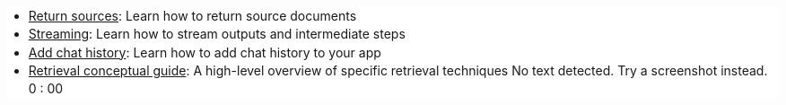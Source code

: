 *   [Return sources](https://python.langchain.com/docs/how_to/qa_sources/): Learn how to return source documents
*   [Streaming](https://python.langchain.com/docs/how_to/streaming/): Learn how to stream outputs and intermediate steps
*   [Add chat history](https://python.langchain.com/docs/how_to/message_history/): Learn how to add chat history to your app
*   [Retrieval conceptual guide](https://python.langchain.com/docs/concepts/retrieval/): A high-level overview of specific retrieval techniques
No text detected.
Try a screenshot instead.
0
:
00

